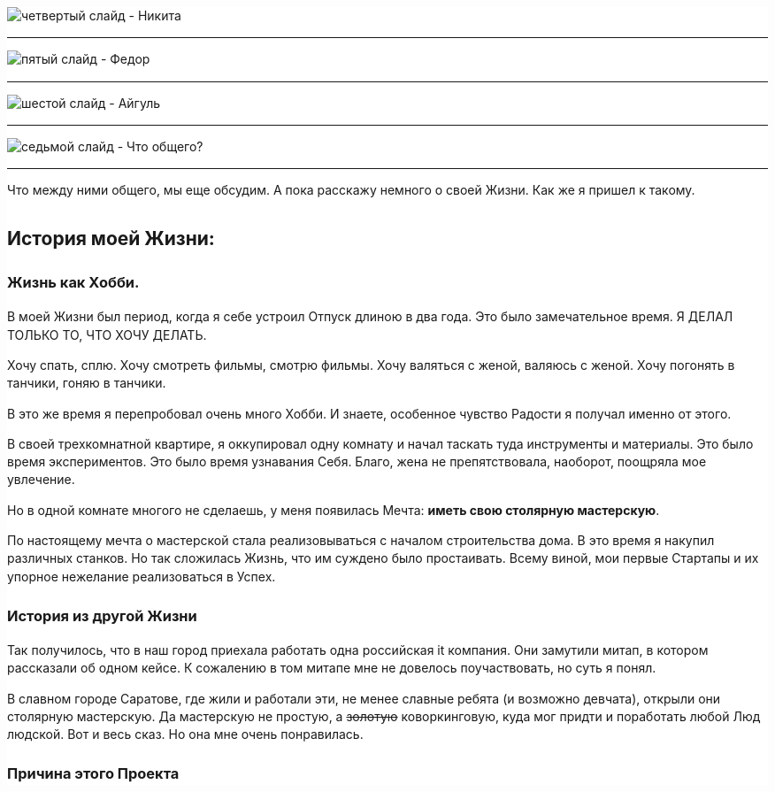 ![четвертый слайд - Никита](./CY_-_Business_idea_(04.08.2025)_page-0007.jpg)

---

![пятый слайд - Федор](./CY_-_Business_idea_(04.08.2025)_page-0008.jpg)

---

![шестой слайд - Айгуль](./CY_-_Business_idea_(04.08.2025)_page-0009.jpg)

---

![седьмой слайд - Что общего?](./CY_-_Business_idea_(04.08.2025)_page-0010.jpg)

---

Что между ними общего, мы еще обсудим. А пока расскажу немного о своей Жизни. Как же я пришел к такому.

## История моей Жизни:

### Жизнь как Хобби.
В моей Жизни был период, когда я себе устроил Отпуск длиною в два года. Это было замечательное время. Я ДЕЛАЛ ТОЛЬКО ТО, ЧТО ХОЧУ ДЕЛАТЬ.

Хочу спать, сплю. Хочу смотреть фильмы, смотрю фильмы. Хочу валяться с женой, валяюсь с женой. Хочу погонять в танчики, гоняю в танчики.

В это же время я перепробовал очень много Хобби. И знаете, особенное чувство Радости я получал именно от этого.

В своей трехкомнатной квартире, я оккупировал одну комнату и начал таскать туда инструменты и материалы. Это было время экспериментов. Это было время узнавания Себя. Благо, жена не препятствовала, наоборот, поощряла мое увлечение.

Но в одной комнате многого не сделаешь, у меня появилась Мечта: **иметь свою столярную мастерскую**.

По настоящему мечта о мастерской стала реализовываться с началом строительства дома. В это время я накупил различных станков. Но так сложилась Жизнь, что им суждено было простаивать. Всему виной, мои первые Стартапы и их упорное нежелание реализоваться в Успех.

### История из другой Жизни

Так получилось, что в наш город приехала работать одна российская it компания. Они замутили митап, в котором рассказали об одном кейсе. К сожалению в том митапе мне не довелось поучаствовать, но суть я понял.

В славном городе Саратове, где жили и работали эти, не менее славные ребята (и возможно девчата), открыли они столярную мастерскую. Да мастерскую не простую, а <s>золотую</s> коворкинговую, куда мог придти и поработать любой Люд людской. Вот и весь сказ. Но она мне очень понравилась.

### Причина этого Проекта
